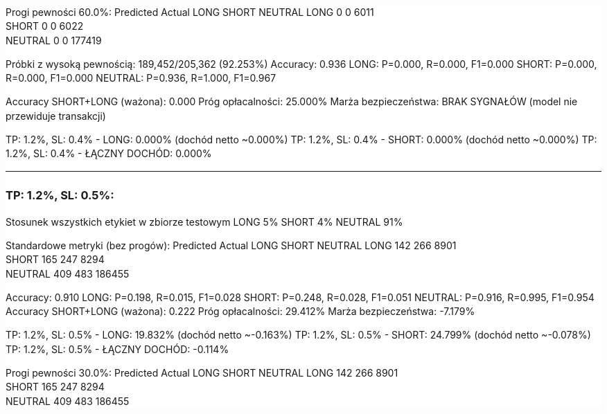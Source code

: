Progi pewności 60.0%:
Predicted
Actual    LONG  SHORT  NEUTRAL
LONG      0      0      6011  
SHORT     0      0      6022  
NEUTRAL   0      0      177419

Próbki z wysoką pewnością: 189,452/205,362 (92.253%)
Accuracy: 0.936
LONG: P=0.000, R=0.000, F1=0.000
SHORT: P=0.000, R=0.000, F1=0.000
NEUTRAL: P=0.936, R=1.000, F1=0.967

Accuracy SHORT+LONG (ważona): 0.000
Próg opłacalności: 25.000%
Marża bezpieczeństwa: BRAK SYGNAŁÓW (model nie przewiduje transakcji)

TP: 1.2%, SL: 0.4% - LONG: 0.000% (dochód netto ~0.000%)
TP: 1.2%, SL: 0.4% - SHORT: 0.000% (dochód netto ~0.000%)
TP: 1.2%, SL: 0.4% - ŁĄCZNY DOCHÓD: 0.000%

--------------------------------------------------------------------

### TP: 1.2%, SL: 0.5%:
Stosunek wszystkich etykiet w zbiorze testowym
LONG 5%
SHORT 4%
NEUTRAL 91%

Standardowe metryki (bez progów):
Predicted
Actual    LONG  SHORT  NEUTRAL
LONG      142    266    8901  
SHORT     165    247    8294  
NEUTRAL   409    483    186455

Accuracy: 0.910
LONG: P=0.198, R=0.015, F1=0.028
SHORT: P=0.248, R=0.028, F1=0.051
NEUTRAL: P=0.916, R=0.995, F1=0.954
Accuracy SHORT+LONG (ważona): 0.222
Próg opłacalności: 29.412%
Marża bezpieczeństwa: -7.179%

TP: 1.2%, SL: 0.5% - LONG: 19.832% (dochód netto ~-0.163%)
TP: 1.2%, SL: 0.5% - SHORT: 24.799% (dochód netto ~-0.078%)
TP: 1.2%, SL: 0.5% - ŁĄCZNY DOCHÓD: -0.114%


Progi pewności 30.0%:
Predicted
Actual    LONG  SHORT  NEUTRAL
LONG      142    266    8901  
SHORT     165    247    8294  
NEUTRAL   409    483    186455
